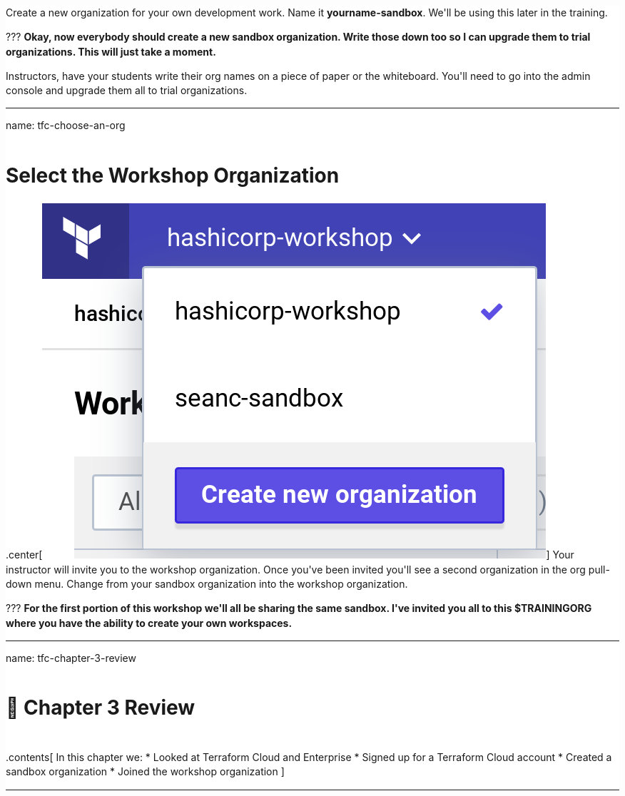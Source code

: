 Create a new organization for your own development work. Name it **yourname-sandbox**. We'll be using this later in the training.

???
**Okay, now everybody should create a new sandbox organization. Write those down too so I can upgrade them to trial organizations. This will just take a moment.**

Instructors, have your students write their org names on a piece of paper or the whiteboard. You'll need to go into the admin console and upgrade them all to trial organizations.

---
name: tfc-choose-an-org
# Select the Workshop Organization
.center[![:scale 70%](images/choose_training_org.png)]
Your instructor will invite you to the workshop organization. Once you've been invited you'll see a second organization in the org pull-down menu. Change from your sandbox organization into the workshop organization.

???
**For the first portion of this workshop we'll all be sharing the same sandbox. I've invited you all to this $TRAININGORG where you have the ability to create your own workspaces.**

---
name: tfc-chapter-3-review
# 📝 Chapter 3 Review
<br>
.contents[
In this chapter we:
* Looked at Terraform Cloud and Enterprise
* Signed up for a Terraform Cloud account
* Created a sandbox organization
* Joined the workshop organization
]

---